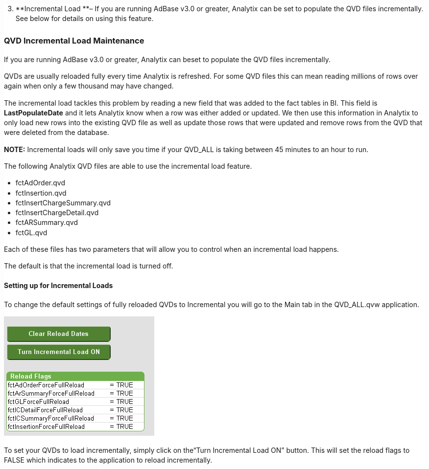 3. **Incremental Load **– If you are running AdBase v3.0 or greater, Analytix can be set to populate the QVD files incrementally.  See below for details on using this feature.

### QVD Incremental Load Maintenance

If you are running AdBase v3.0 or greater, Analytix can beset to populate the QVD files incrementally.

QVDs are usually reloaded fully every time Analytix is refreshed.  For some QVD files this can mean reading millions of rows over again when only a few thousand may have changed.

The incremental load tackles this problem by reading a new field that was added to the fact tables in BI. This field is **LastPopulateDate** and it lets Analytix know when a row was either added or updated.  We then use this information in Analytix to only load new rows into the existing QVD file as well as update those rows that were updated and remove rows from the QVD that were deleted from the database.

**NOTE:** Incremental loads will only save you time if your QVD_ALL is taking between 45 minutes to an hour to run.

The following Analytix QVD files are able to use the incremental load feature.

- fctAdOrder.qvd
- fctInsertion.qvd
- fctInsertChargeSummary.qvd
- fctInsertChargeDetail.qvd
- fctARSummary.qvd
- fctGL.qvd

Each of these files has two parameters that will allow you to control when an incremental load happens.

The default is that the incremental load is turned off.

#### Setting up for Incremental Loads

To change the default settings of fully reloaded QVDs to Incremental you will go to the Main tab in the QVD_ALL.qvw application.

![](../assets/ASETUP_Incremental1.png)

To set your QVDs to load incrementally, simply click on the“Turn Incremental Load ON” button.  This will set the reload flags to FALSE which indicates to the application to reload incrementally.
